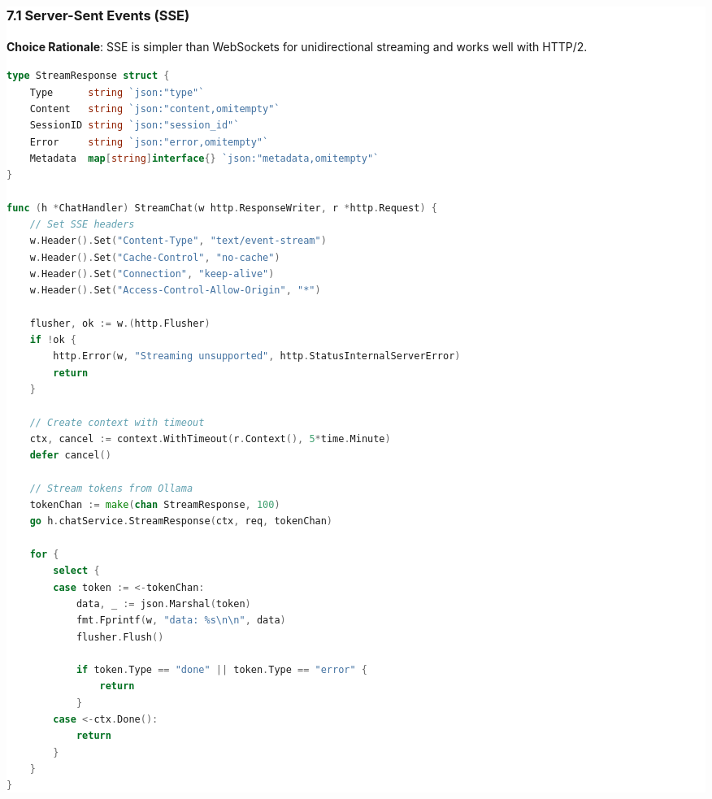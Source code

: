 ### 7.1 Server-Sent Events (SSE)

**Choice Rationale**: SSE is simpler than WebSockets for unidirectional streaming and works well with HTTP/2.

```go
type StreamResponse struct {
    Type      string `json:"type"`
    Content   string `json:"content,omitempty"`
    SessionID string `json:"session_id"`
    Error     string `json:"error,omitempty"`
    Metadata  map[string]interface{} `json:"metadata,omitempty"`
}

func (h *ChatHandler) StreamChat(w http.ResponseWriter, r *http.Request) {
    // Set SSE headers
    w.Header().Set("Content-Type", "text/event-stream")
    w.Header().Set("Cache-Control", "no-cache")
    w.Header().Set("Connection", "keep-alive")
    w.Header().Set("Access-Control-Allow-Origin", "*")
    
    flusher, ok := w.(http.Flusher)
    if !ok {
        http.Error(w, "Streaming unsupported", http.StatusInternalServerError)
        return
    }
    
    // Create context with timeout
    ctx, cancel := context.WithTimeout(r.Context(), 5*time.Minute)
    defer cancel()
    
    // Stream tokens from Ollama
    tokenChan := make(chan StreamResponse, 100)
    go h.chatService.StreamResponse(ctx, req, tokenChan)
    
    for {
        select {
        case token := <-tokenChan:
            data, _ := json.Marshal(token)
            fmt.Fprintf(w, "data: %s\n\n", data)
            flusher.Flush()
            
            if token.Type == "done" || token.Type == "error" {
                return
            }
        case <-ctx.Done():
            return
        }
    }
}
```
